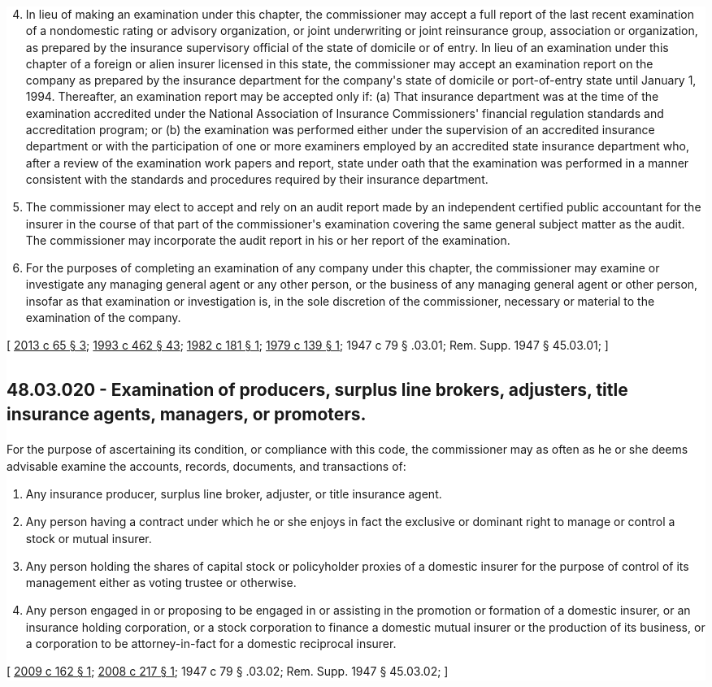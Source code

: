 4. In lieu of making an examination under this chapter, the commissioner may accept a full report of the last recent examination of a nondomestic rating or advisory organization, or joint underwriting or joint reinsurance group, association or organization, as prepared by the insurance supervisory official of the state of domicile or of entry. In lieu of an examination under this chapter of a foreign or alien insurer licensed in this state, the commissioner may accept an examination report on the company as prepared by the insurance department for the company's state of domicile or port-of-entry state until January 1, 1994. Thereafter, an examination report may be accepted only if: (a) That insurance department was at the time of the examination accredited under the National Association of Insurance Commissioners' financial regulation standards and accreditation program; or (b) the examination was performed either under the supervision of an accredited insurance department or with the participation of one or more examiners employed by an accredited state insurance department who, after a review of the examination work papers and report, state under oath that the examination was performed in a manner consistent with the standards and procedures required by their insurance department.

5. The commissioner may elect to accept and rely on an audit report made by an independent certified public accountant for the insurer in the course of that part of the commissioner's examination covering the same general subject matter as the audit. The commissioner may incorporate the audit report in his or her report of the examination.

6. For the purposes of completing an examination of any company under this chapter, the commissioner may examine or investigate any managing general agent or any other person, or the business of any managing general agent or other person, insofar as that examination or investigation is, in the sole discretion of the commissioner, necessary or material to the examination of the company.

\[ [2013 c 65 § 3](http://lawfilesext.leg.wa.gov/biennium/2013-14/Pdf/Bills/Session%20Laws/House/1035.SL.pdf?cite=2013%20c%2065%20§%203); [1993 c 462 § 43](http://lawfilesext.leg.wa.gov/biennium/1993-94/Pdf/Bills/Session%20Laws/House/1855-S.SL.pdf?cite=1993%20c%20462%20§%2043); [1982 c 181 § 1](http://leg.wa.gov/CodeReviser/documents/sessionlaw/1982c181.pdf?cite=1982%20c%20181%20§%201); [1979 c 139 § 1](http://leg.wa.gov/CodeReviser/documents/sessionlaw/1979c139.pdf?cite=1979%20c%20139%20§%201); 1947 c 79 § .03.01; Rem. Supp. 1947 § 45.03.01; \]

## 48.03.020 - Examination of producers, surplus line brokers, adjusters, title insurance agents, managers, or promoters.
For the purpose of ascertaining its condition, or compliance with this code, the commissioner may as often as he or she deems advisable examine the accounts, records, documents, and transactions of:

1. Any insurance producer, surplus line broker, adjuster, or title insurance agent.

2. Any person having a contract under which he or she enjoys in fact the exclusive or dominant right to manage or control a stock or mutual insurer.

3. Any person holding the shares of capital stock or policyholder proxies of a domestic insurer for the purpose of control of its management either as voting trustee or otherwise.

4. Any person engaged in or proposing to be engaged in or assisting in the promotion or formation of a domestic insurer, or an insurance holding corporation, or a stock corporation to finance a domestic mutual insurer or the production of its business, or a corporation to be attorney-in-fact for a domestic reciprocal insurer.

\[ [2009 c 162 § 1](http://lawfilesext.leg.wa.gov/biennium/2009-10/Pdf/Bills/Session%20Laws/House/1568.SL.pdf?cite=2009%20c%20162%20§%201); [2008 c 217 § 1](http://lawfilesext.leg.wa.gov/biennium/2007-08/Pdf/Bills/Session%20Laws/Senate/6591.SL.pdf?cite=2008%20c%20217%20§%201); 1947 c 79 § .03.02; Rem. Supp. 1947 § 45.03.02; \]
